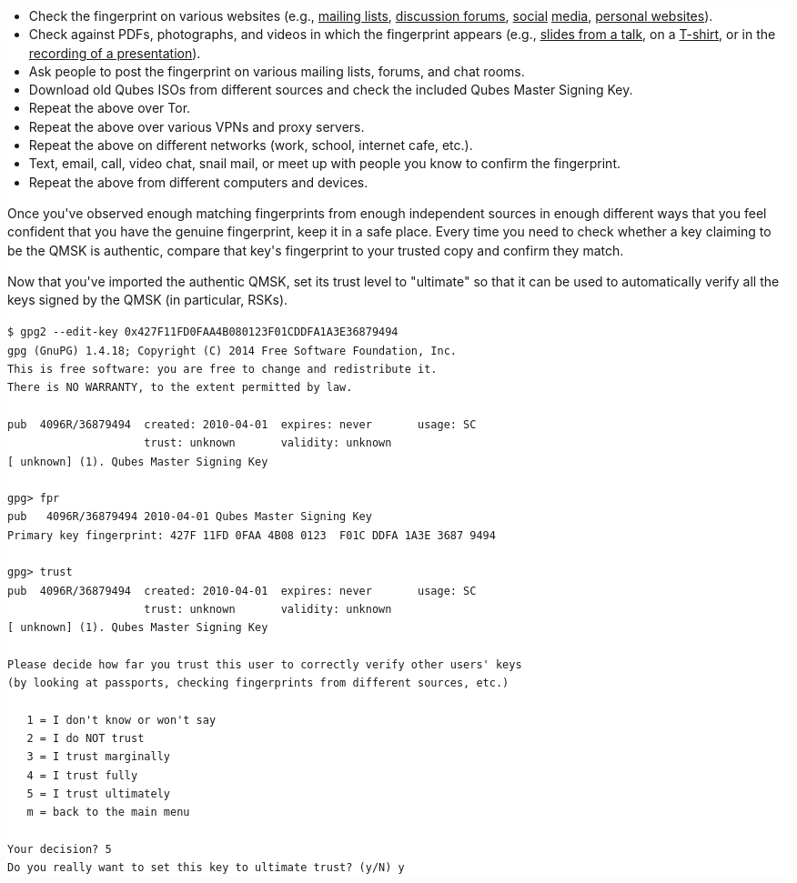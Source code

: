 - Check the fingerprint on various websites (e.g., [mailing
  lists](https://groups.google.com/g/qubes-devel/c/RqR9WPxICwg/m/kaQwknZPDHkJ),
  [discussion
  forums](https://forum.qubes-os.org/t/1441/9),
  [social](https://twitter.com/rootkovska/status/496976187491876864)
  [media](https://www.reddit.com/r/Qubes/comments/5bme9n/fingerprint_verification/),
  [personal websites](https://andrewdavidwong.com/fingerprints.txt)).
- Check against PDFs, photographs, and videos in which the fingerprint appears
  (e.g., [slides from a
  talk](https://hyperelliptic.org/PSC/slides/psc2015_qubesos.pdf), on a
  [T-shirt](https://twitter.com/legind/status/813847907858337793/photo/2), or
  in the [recording of a presentation](https://youtu.be/S0TVw7U3MkE?t=2563)).
- Ask people to post the fingerprint on various mailing lists, forums, and chat
  rooms.
- Download old Qubes ISOs from different sources and check the included Qubes
  Master Signing Key.
- Repeat the above over Tor.
- Repeat the above over various VPNs and proxy servers.
- Repeat the above on different networks (work, school, internet cafe, etc.).
- Text, email, call, video chat, snail mail, or meet up with people you know to
  confirm the fingerprint.
- Repeat the above from different computers and devices.

Once you've observed enough matching fingerprints from enough independent
sources in enough different ways that you feel confident that you have the
genuine fingerprint, keep it in a safe place. Every time you need to check
whether a key claiming to be the QMSK is authentic, compare that key's
fingerprint to your trusted copy and confirm they match.

Now that you've imported the authentic QMSK, set its trust level to "ultimate"
so that it can be used to automatically verify all the keys signed by the QMSK
(in particular, RSKs).

```shell_session
$ gpg2 --edit-key 0x427F11FD0FAA4B080123F01CDDFA1A3E36879494
gpg (GnuPG) 1.4.18; Copyright (C) 2014 Free Software Foundation, Inc.
This is free software: you are free to change and redistribute it.
There is NO WARRANTY, to the extent permitted by law.

pub  4096R/36879494  created: 2010-04-01  expires: never       usage: SC
                     trust: unknown       validity: unknown
[ unknown] (1). Qubes Master Signing Key

gpg> fpr
pub   4096R/36879494 2010-04-01 Qubes Master Signing Key
Primary key fingerprint: 427F 11FD 0FAA 4B08 0123  F01C DDFA 1A3E 3687 9494

gpg> trust
pub  4096R/36879494  created: 2010-04-01  expires: never       usage: SC
                     trust: unknown       validity: unknown
[ unknown] (1). Qubes Master Signing Key

Please decide how far you trust this user to correctly verify other users' keys
(by looking at passports, checking fingerprints from different sources, etc.)

   1 = I don't know or won't say
   2 = I do NOT trust
   3 = I trust marginally
   4 = I trust fully
   5 = I trust ultimately
   m = back to the main menu

Your decision? 5
Do you really want to set this key to ultimate trust? (y/N) y

```